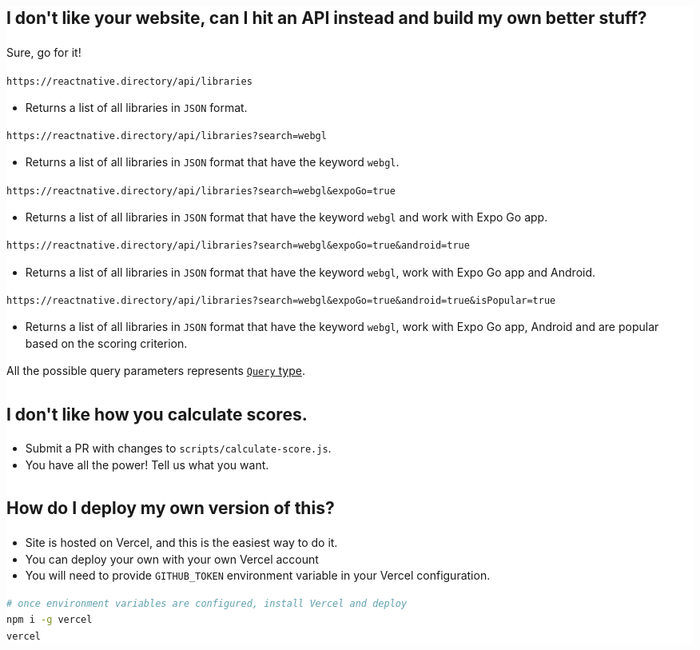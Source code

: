 ## I don't like your website, can I hit an API instead and build my own better stuff?

Sure, go for it!

`https://reactnative.directory/api/libraries`

- Returns a list of all libraries in `JSON` format.

`https://reactnative.directory/api/libraries?search=webgl`

- Returns a list of all libraries in `JSON` format that have the keyword `webgl`.

`https://reactnative.directory/api/libraries?search=webgl&expoGo=true`

- Returns a list of all libraries in `JSON` format that have the keyword `webgl` and work with Expo Go app.

`https://reactnative.directory/api/libraries?search=webgl&expoGo=true&android=true`

- Returns a list of all libraries in `JSON` format that have the keyword `webgl`, work with Expo Go app and Android.

`https://reactnative.directory/api/libraries?search=webgl&expoGo=true&android=true&isPopular=true`

- Returns a list of all libraries in `JSON` format that have the keyword `webgl`, work with Expo Go app, Android and are popular based on the scoring criterion.

All the possible query parameters represents [`Query` type](https://github.com/react-native-community/directory/blob/main/types/index.ts#L14-L36).

## I don't like how you calculate scores.

- Submit a PR with changes to `scripts/calculate-score.js`.
- You have all the power! Tell us what you want.

## How do I deploy my own version of this?

- Site is hosted on Vercel, and this is the easiest way to do it.
- You can deploy your own with your own Vercel account
- You will need to provide `GITHUB_TOKEN` environment variable in your Vercel configuration.

```sh
# once environment variables are configured, install Vercel and deploy
npm i -g vercel
vercel
```
